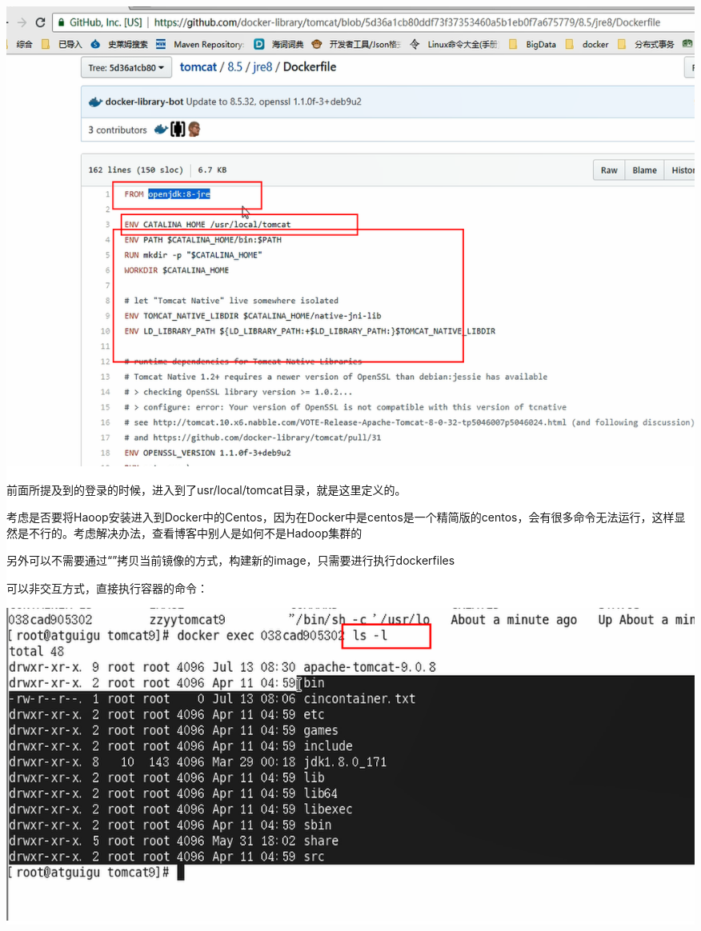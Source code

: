 ![1571326537253](img/1571326537253.png)

前面所提及到的登录的时候，进入到了usr/local/tomcat目录，就是这里定义的。

考虑是否要将Haoop安装进入到Docker中的Centos，因为在Docker中是centos是一个精简版的centos，会有很多命令无法运行，这样显然是不行的。考虑解决办法，查看博客中别人是如何不是Hadoop集群的

另外可以不需要通过“”拷贝当前镜像的方式，构建新的image，只需要进行执行dockerfiles

可以非交互方式，直接执行容器的命令：

![1571330106229](img/1571330106229.png)
